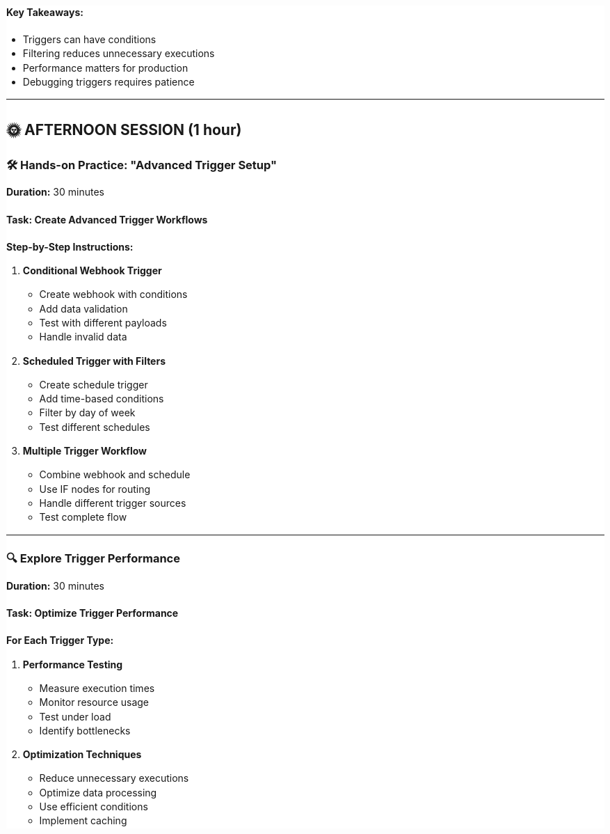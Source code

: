 #### **Key Takeaways:**
- Triggers can have conditions
- Filtering reduces unnecessary executions
- Performance matters for production
- Debugging triggers requires patience

---

## 🌞 AFTERNOON SESSION (1 hour)

### **🛠️ Hands-on Practice: "Advanced Trigger Setup"**
**Duration:** 30 minutes

#### **Task: Create Advanced Trigger Workflows**

**Step-by-Step Instructions:**

1. **Conditional Webhook Trigger**
   - Create webhook with conditions
   - Add data validation
   - Test with different payloads
   - Handle invalid data

2. **Scheduled Trigger with Filters**
   - Create schedule trigger
   - Add time-based conditions
   - Filter by day of week
   - Test different schedules

3. **Multiple Trigger Workflow**
   - Combine webhook and schedule
   - Use IF nodes for routing
   - Handle different trigger sources
   - Test complete flow

---

### **🔍 Explore Trigger Performance**
**Duration:** 30 minutes

#### **Task: Optimize Trigger Performance**

**For Each Trigger Type:**
1. **Performance Testing**
   - Measure execution times
   - Monitor resource usage
   - Test under load
   - Identify bottlenecks

2. **Optimization Techniques**
   - Reduce unnecessary executions
   - Optimize data processing
   - Use efficient conditions
   - Implement caching
